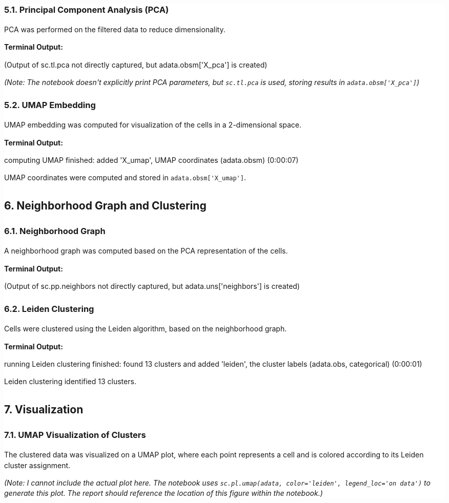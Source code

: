 ###   5.1.  Principal Component Analysis (PCA)

PCA was performed on the filtered data to reduce dimensionality.

**Terminal Output:**

(Output of sc.tl.pca not directly captured, but adata.obsm['X_pca'] is created)


*(Note: The notebook doesn't explicitly print PCA parameters, but `sc.tl.pca` is used, storing results in `adata.obsm['X_pca']`)*

###   5.2.  UMAP Embedding

UMAP embedding was computed for visualization of the cells in a 2-dimensional space.

**Terminal Output:**

computing UMAP
finished: added
'X_umap', UMAP coordinates (adata.obsm) (0:00:07)


UMAP coordinates were computed and stored in `adata.obsm['X_umap']`.

##  6.   Neighborhood Graph and Clustering

###   6.1.  Neighborhood Graph

A neighborhood graph was computed based on the PCA representation of the cells.

**Terminal Output:**

(Output of sc.pp.neighbors not directly captured, but adata.uns['neighbors'] is created)


###   6.2.  Leiden Clustering

Cells were clustered using the Leiden algorithm, based on the neighborhood graph.

**Terminal Output:**

running Leiden clustering
finished: found 13 clusters and added
'leiden', the cluster labels (adata.obs, categorical) (0:00:01)   


Leiden clustering identified 13 clusters.

##  7.   Visualization

###   7.1.  UMAP Visualization of Clusters

The clustered data was visualized on a UMAP plot, where each point represents a cell and is colored according to its Leiden cluster assignment.

*(Note: I cannot include the actual plot here. The notebook uses `sc.pl.umap(adata, color='leiden', legend_loc='on data')` to generate this plot. The report should reference the location of this figure within the notebook.)*
